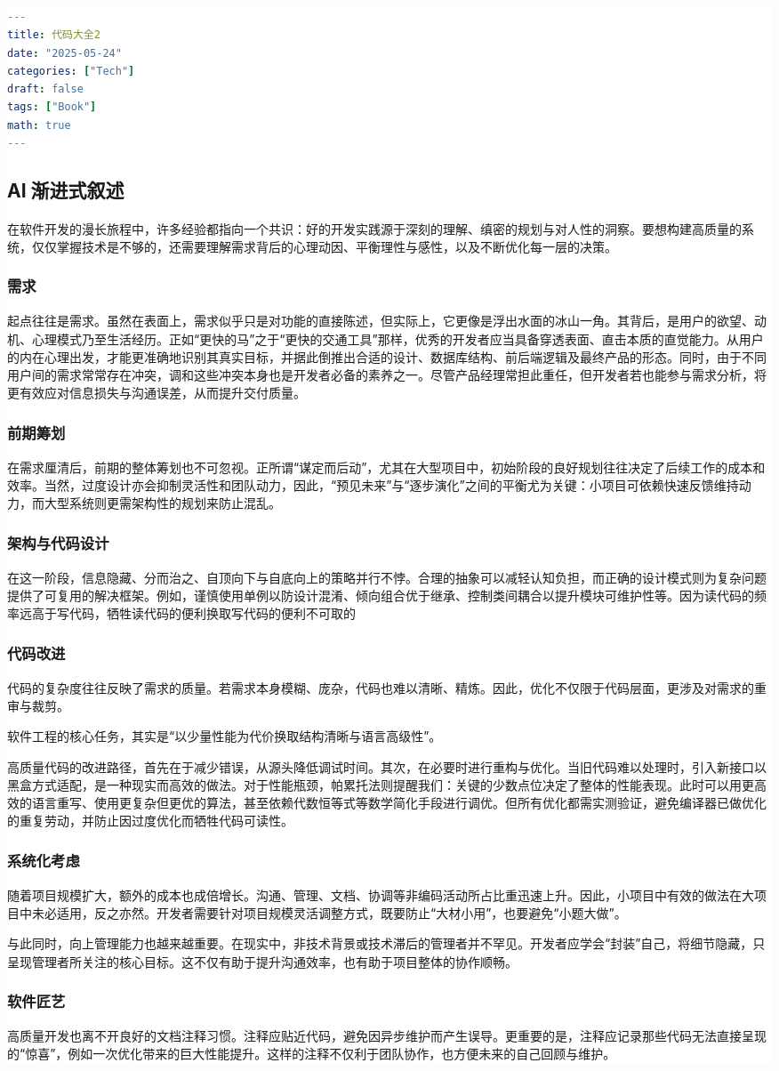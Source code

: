 ```yaml
---
title: 代码大全2
date: "2025-05-24"
categories: ["Tech"]
draft: false
tags: ["Book"]
math: true
---
```


## AI 渐进式叙述

在软件开发的漫长旅程中，许多经验都指向一个共识：好的开发实践源于深刻的理解、缜密的规划与对人性的洞察。要想构建高质量的系统，仅仅掌握技术是不够的，还需要理解需求背后的心理动因、平衡理性与感性，以及不断优化每一层的决策。

### 需求

起点往往是需求。虽然在表面上，需求似乎只是对功能的直接陈述，但实际上，它更像是浮出水面的冰山一角。其背后，是用户的欲望、动机、心理模式乃至生活经历。正如“更快的马”之于“更快的交通工具”那样，优秀的开发者应当具备穿透表面、直击本质的直觉能力。从用户的内在心理出发，才能更准确地识别其真实目标，并据此倒推出合适的设计、数据库结构、前后端逻辑及最终产品的形态。同时，由于不同用户间的需求常常存在冲突，调和这些冲突本身也是开发者必备的素养之一。尽管产品经理常担此重任，但开发者若也能参与需求分析，将更有效应对信息损失与沟通误差，从而提升交付质量。

### 前期筹划

在需求厘清后，前期的整体筹划也不可忽视。正所谓“谋定而后动”，尤其在大型项目中，初始阶段的良好规划往往决定了后续工作的成本和效率。当然，过度设计亦会抑制灵活性和团队动力，因此，“预见未来”与“逐步演化”之间的平衡尤为关键：小项目可依赖快速反馈维持动力，而大型系统则更需架构性的规划来防止混乱。

### 架构与代码设计

在这一阶段，信息隐藏、分而治之、自顶向下与自底向上的策略并行不悖。合理的抽象可以减轻认知负担，而正确的设计模式则为复杂问题提供了可复用的解决框架。例如，谨慎使用单例以防设计混淆、倾向组合优于继承、控制类间耦合以提升模块可维护性等。因为读代码的频率远高于写代码，牺牲读代码的便利换取写代码的便利不可取的

### 代码改进

代码的复杂度往往反映了需求的质量。若需求本身模糊、庞杂，代码也难以清晰、精炼。因此，优化不仅限于代码层面，更涉及对需求的重审与裁剪。

软件工程的核心任务，其实是“以少量性能为代价换取结构清晰与语言高级性”。

高质量代码的改进路径，首先在于减少错误，从源头降低调试时间。其次，在必要时进行重构与优化。当旧代码难以处理时，引入新接口以黑盒方式适配，是一种现实而高效的做法。对于性能瓶颈，帕累托法则提醒我们：关键的少数点位决定了整体的性能表现。此时可以用更高效的语言重写、使用更复杂但更优的算法，甚至依赖代数恒等式等数学简化手段进行调优。但所有优化都需实测验证，避免编译器已做优化的重复劳动，并防止因过度优化而牺牲代码可读性。

### 系统化考虑

随着项目规模扩大，额外的成本也成倍增长。沟通、管理、文档、协调等非编码活动所占比重迅速上升。因此，小项目中有效的做法在大项目中未必适用，反之亦然。开发者需要针对项目规模灵活调整方式，既要防止“大材小用”，也要避免“小题大做”。

与此同时，向上管理能力也越来越重要。在现实中，非技术背景或技术滞后的管理者并不罕见。开发者应学会“封装”自己，将细节隐藏，只呈现管理者所关注的核心目标。这不仅有助于提升沟通效率，也有助于项目整体的协作顺畅。

### 软件匠艺

高质量开发也离不开良好的文档注释习惯。注释应贴近代码，避免因异步维护而产生误导。更重要的是，注释应记录那些代码无法直接呈现的“惊喜”，例如一次优化带来的巨大性能提升。这样的注释不仅利于团队协作，也方便未来的自己回顾与维护。
